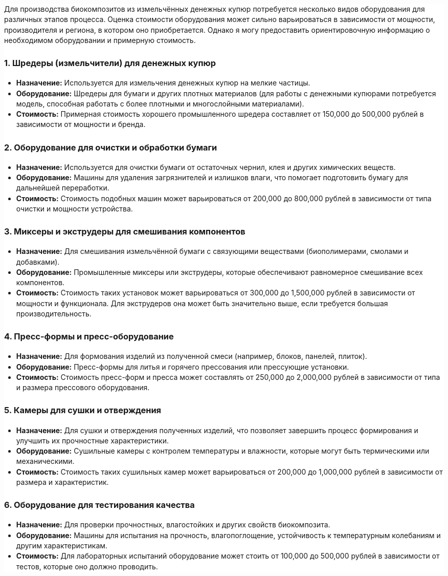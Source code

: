 
Для производства биокомпозитов из измельчённых денежных купюр потребуется несколько видов оборудования для различных этапов процесса. Оценка стоимости оборудования может сильно варьироваться в зависимости от мощности, производителя и региона, в котором оно приобретается. Однако я могу предоставить ориентировочную информацию о необходимом оборудовании и примерную стоимость.

### 1. **Шредеры (измельчители) для денежных купюр**
   - **Назначение:** Используется для измельчения денежных купюр на мелкие частицы.
   - **Оборудование:** Шредеры для бумаги и других плотных материалов (для работы с денежными купюрами потребуется модель, способная работать с более плотными и многослойными материалами).
   - **Стоимость:** Примерная стоимость хорошего промышленного шредера составляет от 150,000 до 500,000 рублей в зависимости от мощности и бренда.

### 2. **Оборудование для очистки и обработки бумаги**
   - **Назначение:** Используется для очистки бумаги от остаточных чернил, клея и других химических веществ.
   - **Оборудование:** Машины для удаления загрязнителей и излишков влаги, что помогает подготовить бумагу для дальнейшей переработки.
   - **Стоимость:** Стоимость подобных машин может варьироваться от 200,000 до 800,000 рублей в зависимости от типа очистки и мощности устройства.

### 3. **Миксеры и экструдеры для смешивания компонентов**
   - **Назначение:** Для смешивания измельчённой бумаги с связующими веществами (биополимерами, смолами и добавками).
   - **Оборудование:** Промышленные миксеры или экструдеры, которые обеспечивают равномерное смешивание всех компонентов.
   - **Стоимость:** Стоимость таких установок может варьироваться от 300,000 до 1,500,000 рублей в зависимости от мощности и функционала. Для экструдеров она может быть значительно выше, если требуется большая производительность.

### 4. **Пресс-формы и пресс-оборудование**
   - **Назначение:** Для формования изделий из полученной смеси (например, блоков, панелей, плиток).
   - **Оборудование:** Пресс-формы для литья и горячего прессования или прессующие установки.
   - **Стоимость:** Стоимость пресс-форм и пресса может составлять от 250,000 до 2,000,000 рублей в зависимости от типа и размера прессового оборудования.

### 5. **Камеры для сушки и отверждения**
   - **Назначение:** Для сушки и отверждения полученных изделий, что позволяет завершить процесс формирования и улучшить их прочностные характеристики.
   - **Оборудование:** Сушильные камеры с контролем температуры и влажности, которые могут быть термическими или механическими.
   - **Стоимость:** Стоимость таких сушильных камер может варьироваться от 200,000 до 1,000,000 рублей в зависимости от размера и характеристик.

### 6. **Оборудование для тестирования качества**
   - **Назначение:** Для проверки прочностных, влагостойких и других свойств биокомпозита.
   - **Оборудование:** Машины для испытания на прочность, влагопоглощение, устойчивость к температурным колебаниям и другим характеристикам.
   - **Стоимость:** Для лабораторных испытаний оборудование может стоить от 100,000 до 500,000 рублей в зависимости от тестов, которые оно должно проводить.
